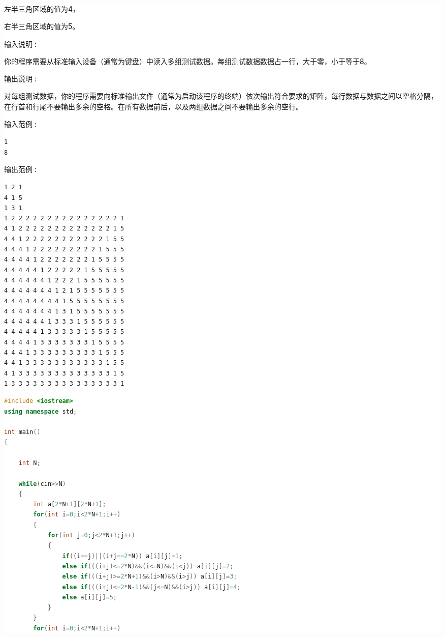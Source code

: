 左半三角区域的值为4，

右半三角区域的值为5。

输入说明 :

你的程序需要从标准输入设备（通常为键盘）中读入多组测试数据。每组测试数据数据占一行，大于零，小于等于8。

输出说明 :

对每组测试数据，你的程序需要向标准输出文件（通常为启动该程序的终端）依次输出符合要求的矩阵，每行数据与数据之间以空格分隔，在行首和行尾不要输出多余的空格。在所有数据前后，以及两组数据之间不要输出多余的空行。

输入范例 :

```
1
8
```

输出范例 :

```
1 2 1
4 1 5
1 3 1
1 2 2 2 2 2 2 2 2 2 2 2 2 2 2 2 1
4 1 2 2 2 2 2 2 2 2 2 2 2 2 2 1 5
4 4 1 2 2 2 2 2 2 2 2 2 2 2 1 5 5
4 4 4 1 2 2 2 2 2 2 2 2 2 1 5 5 5
4 4 4 4 1 2 2 2 2 2 2 2 1 5 5 5 5
4 4 4 4 4 1 2 2 2 2 2 1 5 5 5 5 5
4 4 4 4 4 4 1 2 2 2 1 5 5 5 5 5 5
4 4 4 4 4 4 4 1 2 1 5 5 5 5 5 5 5
4 4 4 4 4 4 4 4 1 5 5 5 5 5 5 5 5
4 4 4 4 4 4 4 1 3 1 5 5 5 5 5 5 5
4 4 4 4 4 4 1 3 3 3 1 5 5 5 5 5 5
4 4 4 4 4 1 3 3 3 3 3 1 5 5 5 5 5
4 4 4 4 1 3 3 3 3 3 3 3 1 5 5 5 5
4 4 4 1 3 3 3 3 3 3 3 3 3 1 5 5 5
4 4 1 3 3 3 3 3 3 3 3 3 3 3 1 5 5
4 1 3 3 3 3 3 3 3 3 3 3 3 3 3 1 5
1 3 3 3 3 3 3 3 3 3 3 3 3 3 3 3 1
```

```cpp
#include <iostream>
using namespace std;

int main()
{

    int N;

    while(cin>>N)
    {
        int a[2*N+1][2*N+1];
        for(int i=0;i<2*N+1;i++)
        {
            for(int j=0;j<2*N+1;j++)
            {
                if((i==j)||(i+j==2*N)) a[i][j]=1;
                else if(((i+j)<=2*N)&&(i<=N)&&(i<j)) a[i][j]=2;
                else if(((i+j)>=2*N+1)&&(i>N)&&(i>j)) a[i][j]=3;
                else if(((i+j)<=2*N-1)&&(j<=N)&&(i>j)) a[i][j]=4;
                else a[i][j]=5;
            }
        }
        for(int i=0;i<2*N+1;i++)
```